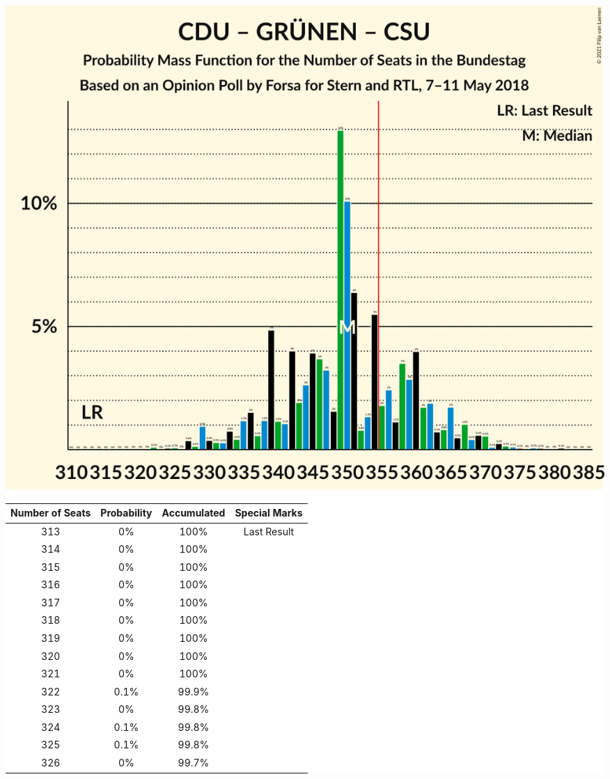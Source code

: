 ![Graph with seats probability mass function not yet produced](2018-05-11-Forsa-coalitions-seats-pmf-cdu–grünen–csu.png "Seats Probability Mass Function")

| Number of Seats | Probability | Accumulated | Special Marks |
|:---------------:|:-----------:|:-----------:|:-------------:|
| 313 | 0% | 100% | Last Result |
| 314 | 0% | 100% |  |
| 315 | 0% | 100% |  |
| 316 | 0% | 100% |  |
| 317 | 0% | 100% |  |
| 318 | 0% | 100% |  |
| 319 | 0% | 100% |  |
| 320 | 0% | 100% |  |
| 321 | 0% | 100% |  |
| 322 | 0.1% | 99.9% |  |
| 323 | 0% | 99.8% |  |
| 324 | 0.1% | 99.8% |  |
| 325 | 0.1% | 99.8% |  |
| 326 | 0% | 99.7% |  |